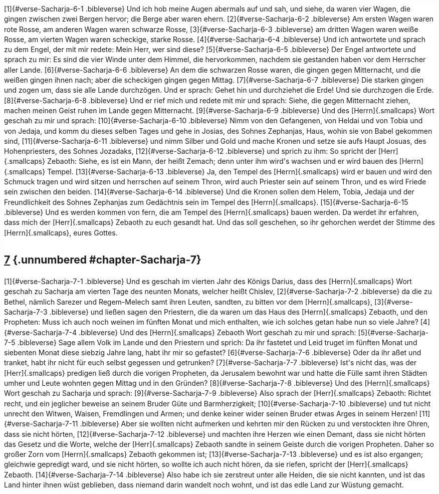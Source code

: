 [1]{#verse-Sacharja-6-1 .bibleverse} Und ich hob meine Augen abermals auf und sah, und siehe, da waren vier Wagen, die gingen zwischen zwei Bergen hervor; die Berge aber waren ehern. [2]{#verse-Sacharja-6-2 .bibleverse} Am ersten Wagen waren rote Rosse, am anderen Wagen waren schwarze Rosse, [3]{#verse-Sacharja-6-3 .bibleverse} am dritten Wagen waren weiße Rosse, am vierten Wagen waren scheckige, starke Rosse. [4]{#verse-Sacharja-6-4 .bibleverse} Und ich antwortete und sprach zu dem Engel, der mit mir redete: Mein Herr, wer sind diese? [5]{#verse-Sacharja-6-5 .bibleverse} Der Engel antwortete und sprach zu mir: Es sind die vier Winde unter dem Himmel, die hervorkommen, nachdem sie gestanden haben vor dem Herrscher aller Lande. [6]{#verse-Sacharja-6-6 .bibleverse} An dem die schwarzen Rosse waren, die gingen gegen Mitternacht, und die weißen gingen ihnen nach; aber die scheckigen gingen gegen Mittag. [7]{#verse-Sacharja-6-7 .bibleverse} Die starken gingen und zogen um, dass sie alle Lande durchzögen. Und er sprach: Gehet hin und durchziehet die Erde! Und sie durchzogen die Erde. [8]{#verse-Sacharja-6-8 .bibleverse} Und er rief mich und redete mit mir und sprach: Siehe, die gegen Mitternacht ziehen, machen meinen Geist ruhen im Lande gegen Mitternacht. [9]{#verse-Sacharja-6-9 .bibleverse} Und des [Herrn]{.smallcaps} Wort geschah zu mir und sprach: [10]{#verse-Sacharja-6-10 .bibleverse} Nimm von den Gefangenen, von Heldai und von Tobia und von Jedaja, und komm du dieses selben Tages und gehe in Josias, des Sohnes Zephanjas, Haus, wohin sie von Babel gekommen sind, [11]{#verse-Sacharja-6-11 .bibleverse} und nimm Silber und Gold und mache Kronen und setze sie aufs Haupt Josuas, des Hohenpriesters, des Sohnes Jozadaks, [12]{#verse-Sacharja-6-12 .bibleverse} und sprich zu ihm: So spricht der [Herr]{.smallcaps} Zebaoth: Siehe, es ist ein Mann, der heißt Zemach; denn unter ihm wird's wachsen und er wird bauen des [Herrn]{.smallcaps} Tempel. [13]{#verse-Sacharja-6-13 .bibleverse} Ja, den Tempel des [Herrn]{.smallcaps} wird er bauen und wird den Schmuck tragen und wird sitzen und herrschen auf seinem Thron, wird auch Priester sein auf seinem Thron, und es wird Friede sein zwischen den beiden. [14]{#verse-Sacharja-6-14 .bibleverse} Und die Kronen sollen dem Helem, Tobia, Jedaja und der Freundlichkeit des Sohnes Zephanjas zum Gedächtnis sein im Tempel des [Herrn]{.smallcaps}. [15]{#verse-Sacharja-6-15 .bibleverse} Und es werden kommen von fern, die am Tempel des [Herrn]{.smallcaps} bauen werden. Da werdet ihr erfahren, dass mich der [Herr]{.smallcaps} Zebaoth zu euch gesandt hat. Und das soll geschehen, so ihr gehorchen werdet der Stimme des [Herrn]{.smallcaps}, eures Gottes.

## [7](#book-Sacharja) {.unnumbered #chapter-Sacharja-7}
[1]{#verse-Sacharja-7-1 .bibleverse} Und es geschah im vierten Jahr des Königs Darius, dass des [Herrn]{.smallcaps} Wort geschah zu Sacharja am vierten Tage des neunten Monats, welcher heißt Chislev, [2]{#verse-Sacharja-7-2 .bibleverse} da die zu Bethel, nämlich Sarezer und Regem-Melech samt ihren Leuten, sandten, zu bitten vor dem [Herrn]{.smallcaps}, [3]{#verse-Sacharja-7-3 .bibleverse} und ließen sagen den Priestern, die da waren um das Haus des [Herrn]{.smallcaps} Zebaoth, und den Propheten: Muss ich auch noch weinen im fünften Monat und mich enthalten, wie ich solches getan habe nun so viele Jahre? [4]{#verse-Sacharja-7-4 .bibleverse} Und des [Herrn]{.smallcaps} Zebaoth Wort geschah zu mir und sprach: [5]{#verse-Sacharja-7-5 .bibleverse} Sage allem Volk im Lande und den Priestern und sprich: Da ihr fastetet und Leid truget im fünften Monat und siebenten Monat diese siebzig Jahre lang, habt ihr mir so gefastet? [6]{#verse-Sacharja-7-6 .bibleverse} Oder da ihr aßet und tranket, habt ihr nicht für euch selbst gegessen und getrunken? [7]{#verse-Sacharja-7-7 .bibleverse} Ist's nicht das, was der [Herr]{.smallcaps} predigen ließ durch die vorigen Propheten, da Jerusalem bewohnt war und hatte die Fülle samt ihren Städten umher und Leute wohnten gegen Mittag und in den Gründen? [8]{#verse-Sacharja-7-8 .bibleverse} Und des [Herrn]{.smallcaps} Wort geschah zu Sacharja und sprach: [9]{#verse-Sacharja-7-9 .bibleverse} Also sprach der [Herr]{.smallcaps} Zebaoth: Richtet recht, und ein jeglicher beweise an seinem Bruder Güte und Barmherzigkeit; [10]{#verse-Sacharja-7-10 .bibleverse} und tut nicht unrecht den Witwen, Waisen, Fremdlingen und Armen; und denke keiner wider seinen Bruder etwas Arges in seinem Herzen! [11]{#verse-Sacharja-7-11 .bibleverse} Aber sie wollten nicht aufmerken und kehrten mir den Rücken zu und verstockten ihre Ohren, dass sie nicht hörten, [12]{#verse-Sacharja-7-12 .bibleverse} und machten ihre Herzen wie einen Demant, dass sie nicht hörten das Gesetz und die Worte, welche der [Herr]{.smallcaps} Zebaoth sandte in seinem Geiste durch die vorigen Propheten. Daher so großer Zorn vom [Herrn]{.smallcaps} Zebaoth gekommen ist; [13]{#verse-Sacharja-7-13 .bibleverse} und es ist also ergangen; gleichwie gepredigt ward, und sie nicht hörten, so wollte ich auch nicht hören, da sie riefen, spricht der [Herr]{.smallcaps} Zebaoth. [14]{#verse-Sacharja-7-14 .bibleverse} Also habe ich sie zerstreut unter alle Heiden, die sie nicht kannten, und ist das Land hinter ihnen wüst geblieben, dass niemand darin wandelt noch wohnt, und ist das edle Land zur Wüstung gemacht.

